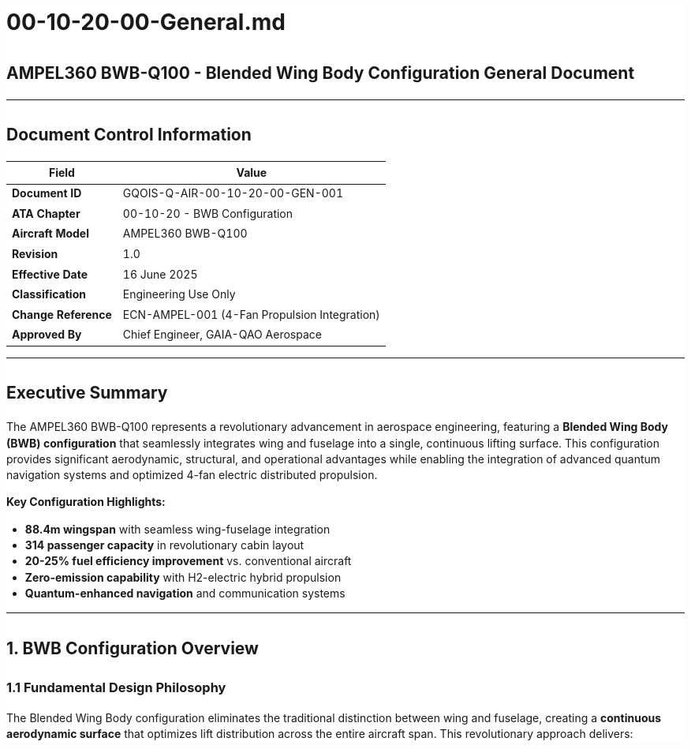 # 00-10-20-00-General.md
## AMPEL360 BWB-Q100 - Blended Wing Body Configuration General Document

---

## Document Control Information

| Field | Value |
|-------|-------|
| **Document ID** | GQOIS-Q-AIR-00-10-20-00-GEN-001 |
| **ATA Chapter** | 00-10-20 - BWB Configuration |
| **Aircraft Model** | AMPEL360 BWB-Q100 |
| **Revision** | 1.0 |
| **Effective Date** | 16 June 2025 |
| **Classification** | Engineering Use Only |
| **Change Reference** | ECN-AMPEL-001 (4-Fan Propulsion Integration) |
| **Approved By** | Chief Engineer, GAIA-QAO Aerospace |

---

## Executive Summary

The AMPEL360 BWB-Q100 represents a revolutionary advancement in aerospace engineering, featuring a **Blended Wing Body (BWB) configuration** that seamlessly integrates wing and fuselage into a single, continuous lifting surface. This configuration provides significant aerodynamic, structural, and operational advantages while enabling the integration of advanced quantum navigation systems and optimized 4-fan electric distributed propulsion.

**Key Configuration Highlights:**
- **88.4m wingspan** with seamless wing-fuselage integration
- **314 passenger capacity** in revolutionary cabin layout
- **20-25% fuel efficiency improvement** vs. conventional aircraft
- **Zero-emission capability** with H2-electric hybrid propulsion
- **Quantum-enhanced navigation** and communication systems

---

## 1. BWB Configuration Overview

### 1.1 Fundamental Design Philosophy

The Blended Wing Body configuration eliminates the traditional distinction between wing and fuselage, creating a **continuous aerodynamic surface** that optimizes lift distribution across the entire aircraft span. This revolutionary approach delivers:

